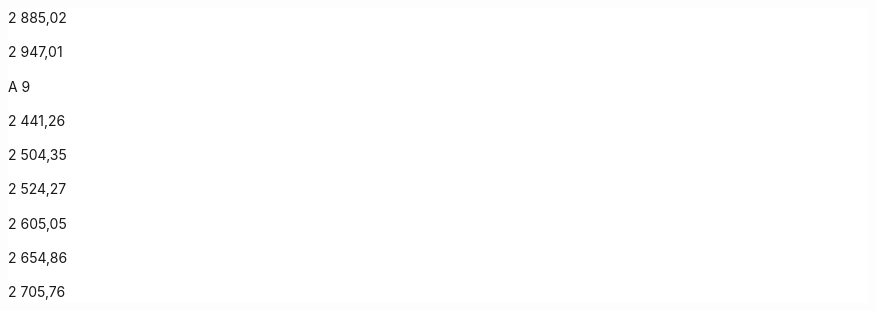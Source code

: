 2 885,02

</td>

<td style="border-bottom: 0.5pt solid ; " align="center" valign="top" charoff="50">

2 947,01

</td>

</tr>

<tr>

<td style="border-right: 0.5pt solid ; border-bottom: 0.5pt solid ; " align="center" valign="top" charoff="50">

A 9

</td>

<td style="border-right: 0.5pt solid ; border-bottom: 0.5pt solid ; " align="center" valign="top" charoff="50">

2 441,26

</td>

<td style="border-right: 0.5pt solid ; border-bottom: 0.5pt solid ; " align="center" valign="top" charoff="50">

2 504,35

</td>

<td style="border-right: 0.5pt solid ; border-bottom: 0.5pt solid ; " align="center" valign="top" charoff="50">

2 524,27

</td>

<td style="border-right: 0.5pt solid ; border-bottom: 0.5pt solid ; " align="center" valign="top" charoff="50">

2 605,05

</td>

<td style="border-right: 0.5pt solid ; border-bottom: 0.5pt solid ; " align="center" valign="top" charoff="50">

2 654,86

</td>

<td style="border-right: 0.5pt solid ; border-bottom: 0.5pt solid ; " align="center" valign="top" charoff="50">

2 705,76

</td>

<td style="border-right: 0.5pt solid ; border-bottom: 0.5pt solid ; " align="center" valign="top" charoff="50">
